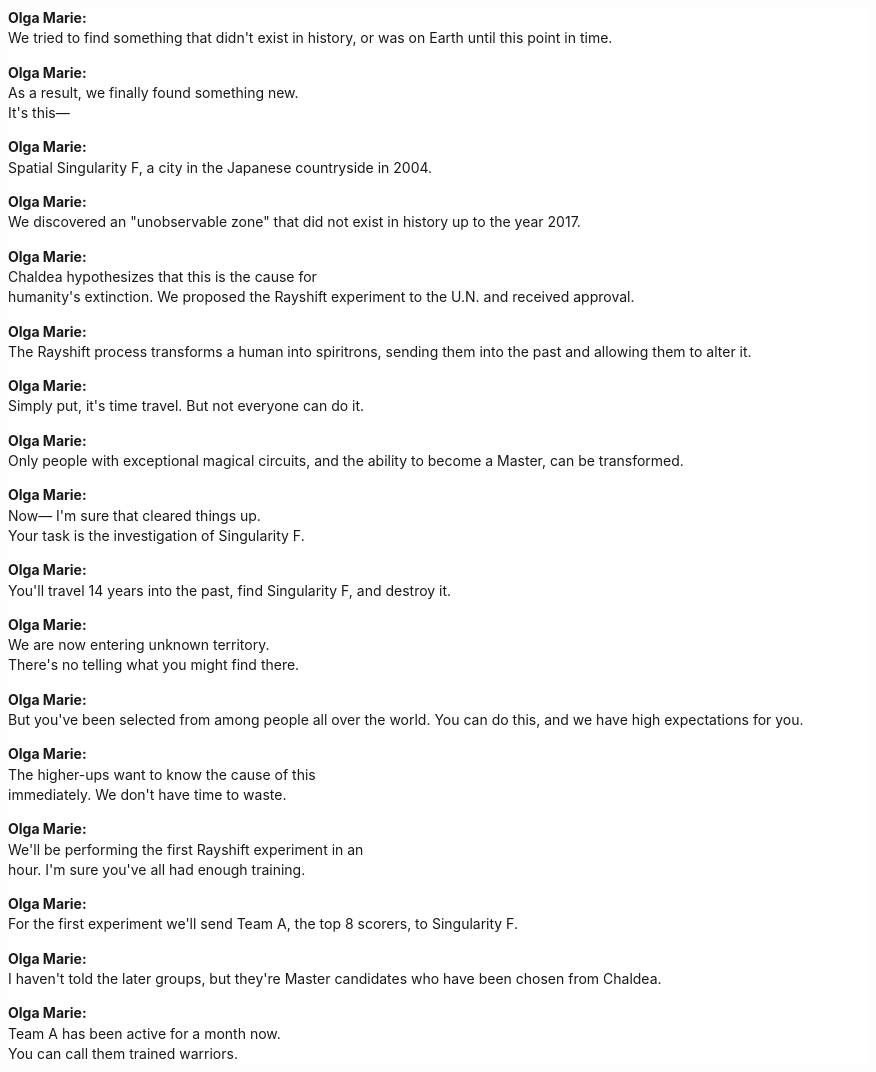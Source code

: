 **Olga Marie:**  
We tried to find something that didn't exist in history, or was on Earth until this point in time.  
  
**Olga Marie:**  
As a result, we finally found something new.  
It's this&mdash;  
  
**Olga Marie:**  
Spatial Singularity F, a city in the Japanese countryside in 2004.  
  
**Olga Marie:**  
We discovered an "unobservable zone" that did not exist in history up to the year 2017.  
  
**Olga Marie:**  
Chaldea hypothesizes that this is the cause for  
humanity's extinction. We proposed the Rayshift experiment to the U.N. and received approval.  
  
**Olga Marie:**  
The Rayshift process transforms a human into spiritrons, sending them into the past and allowing them to alter it.  
  
**Olga Marie:**  
Simply put, it's time travel. But not everyone can do it.  
  
**Olga Marie:**  
Only people with exceptional magical circuits, and the ability to become a Master, can be transformed.  
  
**Olga Marie:**  
Now&mdash; I'm sure that cleared things up.  
Your task is the investigation of Singularity F.  
  
**Olga Marie:**  
You'll travel 14 years into the past, find Singularity F, and destroy it.  
  
**Olga Marie:**  
We are now entering unknown territory.  
There's no telling what you might find there.  
  
**Olga Marie:**  
But you've been selected from among people all over the world. You can do this, and we have high expectations for you.  
  
**Olga Marie:**  
The higher-ups want to know the cause of this  
immediately. We don't have time to waste.  
  
**Olga Marie:**  
We'll be performing the first Rayshift experiment in an  
hour. I'm sure you've all had enough training.  
  
**Olga Marie:**  
For the first experiment we'll send Team A, the top 8 scorers, to Singularity F.  
  
**Olga Marie:**  
I haven't told the later groups, but they're Master candidates who have been chosen from Chaldea.  
  
**Olga Marie:**  
Team A has been active for a month now.  
You can call them trained warriors.  
  